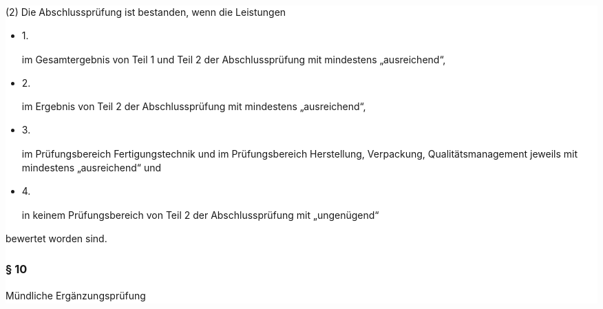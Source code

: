 </tbody>
</table>

</div>

<div class="jurAbsatz">

(2) Die Abschlussprüfung ist bestanden, wenn die Leistungen

  - 1\.
    
    <div style="">
    
    im Gesamtergebnis von Teil 1 und Teil 2 der Abschlussprüfung mit
    mindestens „ausreichend“,
    
    </div>

  - 2\.
    
    <div style="">
    
    im Ergebnis von Teil 2 der Abschlussprüfung mit mindestens
    „ausreichend“,
    
    </div>

  - 3\.
    
    <div style="">
    
    im Prüfungsbereich Fertigungstechnik und im Prüfungsbereich
    Herstellung, Verpackung, Qualitätsmanagement jeweils mit mindestens
    „ausreichend“ und
    
    </div>

  - 4\.
    
    <div style="">
    
    in keinem Prüfungsbereich von Teil 2 der Abschlussprüfung mit
    „ungenügend“
    
    </div>

bewertet worden sind.

</div>

</div>

</div>

</div>

<span id="BJNR137400009BJNE001100000.html"></span>

### § 10  
Mündliche Ergänzungsprüfung

<div>

